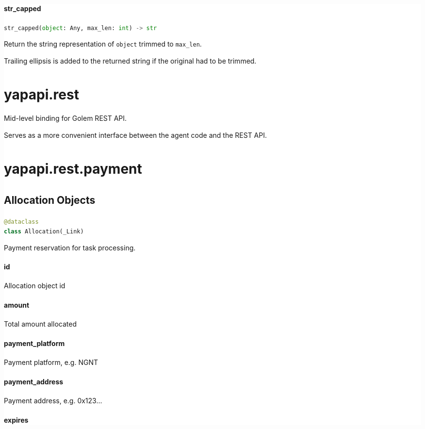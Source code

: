 <a name="yapapi.log.str_capped"></a>
#### str\_capped

```python
str_capped(object: Any, max_len: int) -> str
```

Return the string representation of `object` trimmed to `max_len`.

Trailing ellipsis is added to the returned string if the original had to be trimmed.

<a name="yapapi.rest"></a>
# yapapi.rest

Mid-level binding for Golem REST API.

Serves as a more convenient interface between the agent code and the REST API.

<a name="yapapi.rest.payment"></a>
# yapapi.rest.payment

<a name="yapapi.rest.payment.Allocation"></a>
## Allocation Objects

```python
@dataclass
class Allocation(_Link)
```

Payment reservation for task processing.

<a name="yapapi.rest.payment.Allocation.id"></a>
#### id

Allocation object id

<a name="yapapi.rest.payment.Allocation.amount"></a>
#### amount

Total amount allocated

<a name="yapapi.rest.payment.Allocation.payment_platform"></a>
#### payment\_platform

Payment platform, e.g. NGNT

<a name="yapapi.rest.payment.Allocation.payment_address"></a>
#### payment\_address

Payment address, e.g. 0x123...

<a name="yapapi.rest.payment.Allocation.expires"></a>
#### expires
